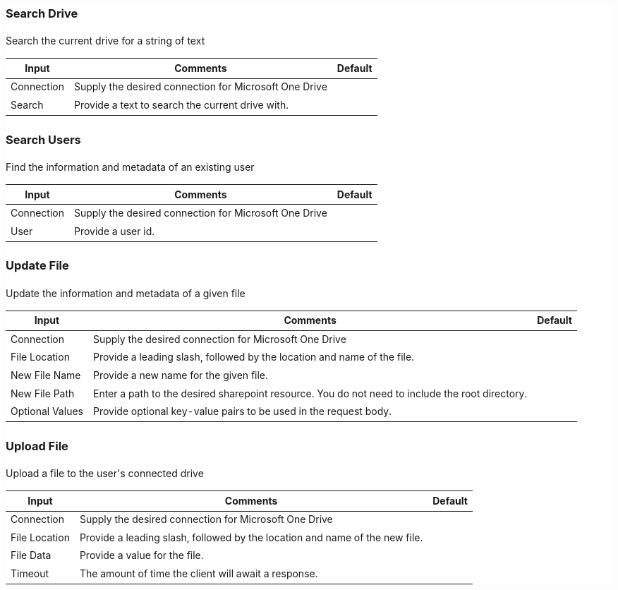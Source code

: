 ### Search Drive

Search the current drive for a string of text

| Input      | Comments                                              | Default |
| ---------- | ----------------------------------------------------- | ------- |
| Connection | Supply the desired connection for Microsoft One Drive |         |
| Search     | Provide a text to search the current drive with.      |         |

### Search Users

Find the information and metadata of an existing user

| Input      | Comments                                              | Default |
| ---------- | ----------------------------------------------------- | ------- |
| Connection | Supply the desired connection for Microsoft One Drive |         |
| User       | Provide a user id.                                    |         |

### Update File

Update the information and metadata of a given file

| Input           | Comments                                                                                        | Default |
| --------------- | ----------------------------------------------------------------------------------------------- | ------- |
| Connection      | Supply the desired connection for Microsoft One Drive                                           |         |
| File Location   | Provide a leading slash, followed by the location and name of the file.                         |         |
| New File Name   | Provide a new name for the given file.                                                          |         |
| New File Path   | Enter a path to the desired sharepoint resource. You do not need to include the root directory. |         |
| Optional Values | Provide optional key-value pairs to be used in the request body.                                |         |

### Upload File

Upload a file to the user's connected drive

| Input         | Comments                                                                    | Default |
| ------------- | --------------------------------------------------------------------------- | ------- |
| Connection    | Supply the desired connection for Microsoft One Drive                       |         |
| File Location | Provide a leading slash, followed by the location and name of the new file. |         |
| File Data     | Provide a value for the file.                                               |         |
| Timeout       | The amount of time the client will await a response.                        |         |
